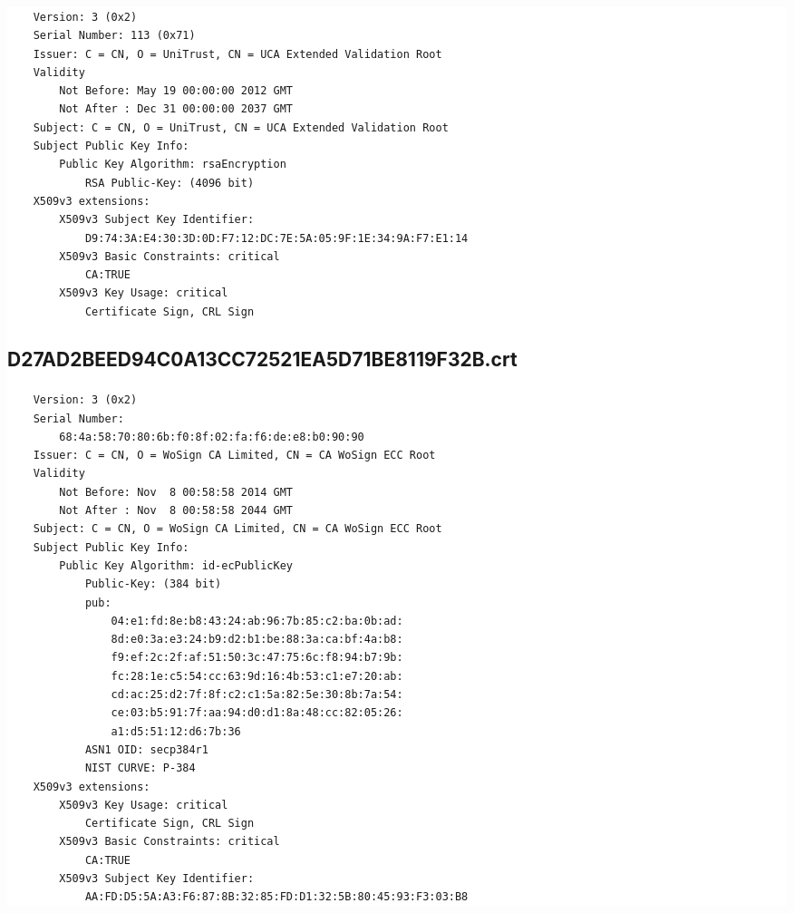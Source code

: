         Version: 3 (0x2)
        Serial Number: 113 (0x71)
        Issuer: C = CN, O = UniTrust, CN = UCA Extended Validation Root
        Validity
            Not Before: May 19 00:00:00 2012 GMT
            Not After : Dec 31 00:00:00 2037 GMT
        Subject: C = CN, O = UniTrust, CN = UCA Extended Validation Root
        Subject Public Key Info:
            Public Key Algorithm: rsaEncryption
                RSA Public-Key: (4096 bit)
        X509v3 extensions:
            X509v3 Subject Key Identifier: 
                D9:74:3A:E4:30:3D:0D:F7:12:DC:7E:5A:05:9F:1E:34:9A:F7:E1:14
            X509v3 Basic Constraints: critical
                CA:TRUE
            X509v3 Key Usage: critical
                Certificate Sign, CRL Sign



D27AD2BEED94C0A13CC72521EA5D71BE8119F32B.crt
--------------------------------------------

        Version: 3 (0x2)
        Serial Number:
            68:4a:58:70:80:6b:f0:8f:02:fa:f6:de:e8:b0:90:90
        Issuer: C = CN, O = WoSign CA Limited, CN = CA WoSign ECC Root
        Validity
            Not Before: Nov  8 00:58:58 2014 GMT
            Not After : Nov  8 00:58:58 2044 GMT
        Subject: C = CN, O = WoSign CA Limited, CN = CA WoSign ECC Root
        Subject Public Key Info:
            Public Key Algorithm: id-ecPublicKey
                Public-Key: (384 bit)
                pub:
                    04:e1:fd:8e:b8:43:24:ab:96:7b:85:c2:ba:0b:ad:
                    8d:e0:3a:e3:24:b9:d2:b1:be:88:3a:ca:bf:4a:b8:
                    f9:ef:2c:2f:af:51:50:3c:47:75:6c:f8:94:b7:9b:
                    fc:28:1e:c5:54:cc:63:9d:16:4b:53:c1:e7:20:ab:
                    cd:ac:25:d2:7f:8f:c2:c1:5a:82:5e:30:8b:7a:54:
                    ce:03:b5:91:7f:aa:94:d0:d1:8a:48:cc:82:05:26:
                    a1:d5:51:12:d6:7b:36
                ASN1 OID: secp384r1
                NIST CURVE: P-384
        X509v3 extensions:
            X509v3 Key Usage: critical
                Certificate Sign, CRL Sign
            X509v3 Basic Constraints: critical
                CA:TRUE
            X509v3 Subject Key Identifier: 
                AA:FD:D5:5A:A3:F6:87:8B:32:85:FD:D1:32:5B:80:45:93:F3:03:B8



